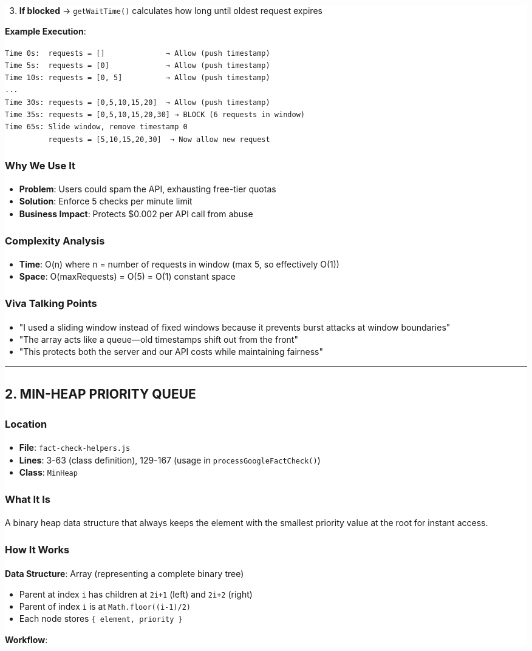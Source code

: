 3. **If blocked** → `getWaitTime()` calculates how long until oldest request expires

**Example Execution**:
```
Time 0s:  requests = []              → Allow (push timestamp)
Time 5s:  requests = [0]             → Allow (push timestamp)
Time 10s: requests = [0, 5]          → Allow (push timestamp)
...
Time 30s: requests = [0,5,10,15,20]  → Allow (push timestamp)
Time 35s: requests = [0,5,10,15,20,30] → BLOCK (6 requests in window)
Time 65s: Slide window, remove timestamp 0
          requests = [5,10,15,20,30]  → Now allow new request
```

### Why We Use It
- **Problem**: Users could spam the API, exhausting free-tier quotas
- **Solution**: Enforce 5 checks per minute limit
- **Business Impact**: Protects $0.002 per API call from abuse

### Complexity Analysis
- **Time**: O(n) where n = number of requests in window (max 5, so effectively O(1))
- **Space**: O(maxRequests) = O(5) = O(1) constant space

### Viva Talking Points
- "I used a sliding window instead of fixed windows because it prevents burst attacks at window boundaries"
- "The array acts like a queue—old timestamps shift out from the front"
- "This protects both the server and our API costs while maintaining fairness"

---

## 2. MIN-HEAP PRIORITY QUEUE

### Location
- **File**: `fact-check-helpers.js`
- **Lines**: 3-63 (class definition), 129-167 (usage in `processGoogleFactCheck()`)
- **Class**: `MinHeap`

### What It Is
A binary heap data structure that always keeps the element with the smallest priority value at the root for instant access.

### How It Works

**Data Structure**: Array (representing a complete binary tree)
- Parent at index `i` has children at `2i+1` (left) and `2i+2` (right)
- Parent of index `i` is at `Math.floor((i-1)/2)`
- Each node stores `{ element, priority }`

**Workflow**:
